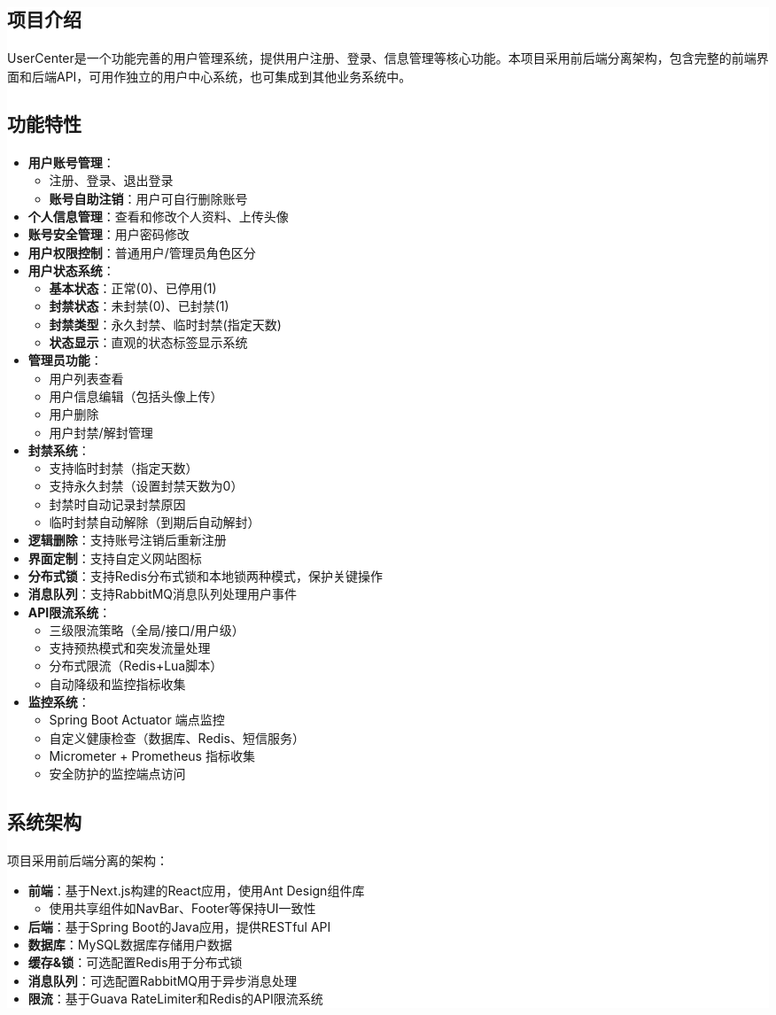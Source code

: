 ## 项目介绍

UserCenter是一个功能完善的用户管理系统，提供用户注册、登录、信息管理等核心功能。本项目采用前后端分离架构，包含完整的前端界面和后端API，可用作独立的用户中心系统，也可集成到其他业务系统中。

## 功能特性

- **用户账号管理**：
  - 注册、登录、退出登录
  - **账号自助注销**：用户可自行删除账号
- **个人信息管理**：查看和修改个人资料、上传头像
- **账号安全管理**：用户密码修改
- **用户权限控制**：普通用户/管理员角色区分
- **用户状态系统**：
  - **基本状态**：正常(0)、已停用(1)
  - **封禁状态**：未封禁(0)、已封禁(1)
  - **封禁类型**：永久封禁、临时封禁(指定天数)
  - **状态显示**：直观的状态标签显示系统
- **管理员功能**：
  - 用户列表查看
  - 用户信息编辑（包括头像上传）
  - 用户删除
  - 用户封禁/解封管理
- **封禁系统**：
  - 支持临时封禁（指定天数）
  - 支持永久封禁（设置封禁天数为0）
  - 封禁时自动记录封禁原因
  - 临时封禁自动解除（到期后自动解封）
- **逻辑删除**：支持账号注销后重新注册
- **界面定制**：支持自定义网站图标
- **分布式锁**：支持Redis分布式锁和本地锁两种模式，保护关键操作
- **消息队列**：支持RabbitMQ消息队列处理用户事件
- **API限流系统**：
  - 三级限流策略（全局/接口/用户级）
  - 支持预热模式和突发流量处理
  - 分布式限流（Redis+Lua脚本）
  - 自动降级和监控指标收集
- **监控系统**：
  - Spring Boot Actuator 端点监控
  - 自定义健康检查（数据库、Redis、短信服务） 
  - Micrometer + Prometheus 指标收集
  - 安全防护的监控端点访问

## 系统架构

项目采用前后端分离的架构：

- **前端**：基于Next.js构建的React应用，使用Ant Design组件库
  - 使用共享组件如NavBar、Footer等保持UI一致性
- **后端**：基于Spring Boot的Java应用，提供RESTful API
- **数据库**：MySQL数据库存储用户数据
- **缓存&锁**：可选配置Redis用于分布式锁
- **消息队列**：可选配置RabbitMQ用于异步消息处理
- **限流**：基于Guava RateLimiter和Redis的API限流系统
